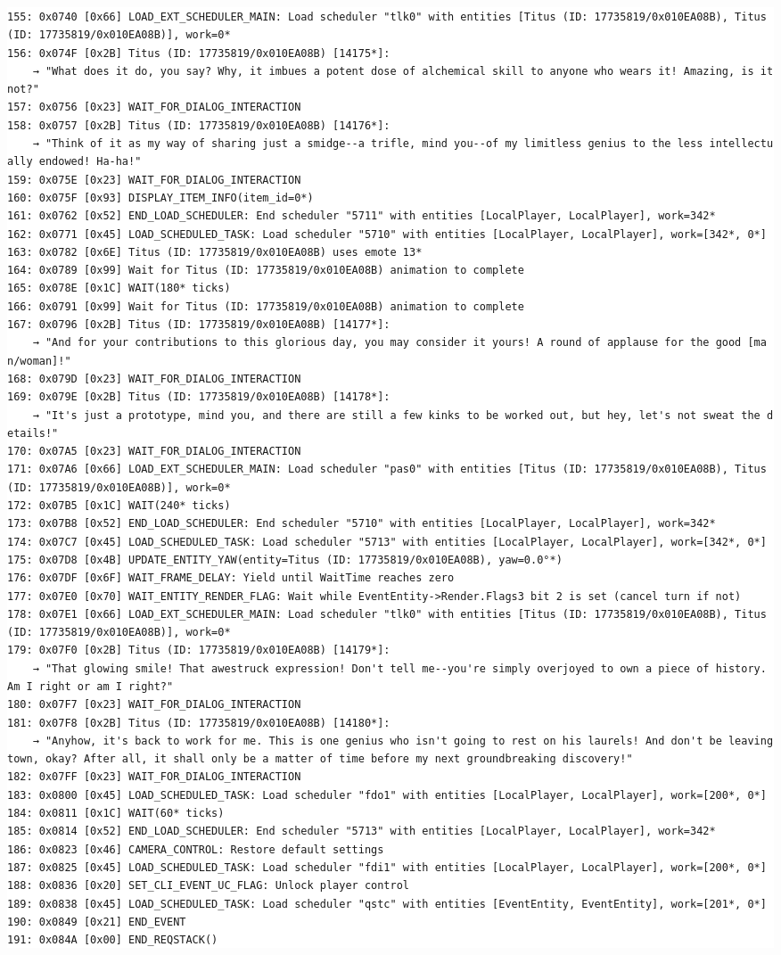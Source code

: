 ```
155: 0x0740 [0x66] LOAD_EXT_SCHEDULER_MAIN: Load scheduler "tlk0" with entities [Titus (ID: 17735819/0x010EA08B), Titus (ID: 17735819/0x010EA08B)], work=0*
156: 0x074F [0x2B] Titus (ID: 17735819/0x010EA08B) [14175*]:
    → "What does it do, you say? Why, it imbues a potent dose of alchemical skill to anyone who wears it! Amazing, is it not?"
157: 0x0756 [0x23] WAIT_FOR_DIALOG_INTERACTION
158: 0x0757 [0x2B] Titus (ID: 17735819/0x010EA08B) [14176*]:
    → "Think of it as my way of sharing just a smidge--a trifle, mind you--of my limitless genius to the less intellectually endowed! Ha-ha!"
159: 0x075E [0x23] WAIT_FOR_DIALOG_INTERACTION
160: 0x075F [0x93] DISPLAY_ITEM_INFO(item_id=0*)
161: 0x0762 [0x52] END_LOAD_SCHEDULER: End scheduler "5711" with entities [LocalPlayer, LocalPlayer], work=342*
162: 0x0771 [0x45] LOAD_SCHEDULED_TASK: Load scheduler "5710" with entities [LocalPlayer, LocalPlayer], work=[342*, 0*]
163: 0x0782 [0x6E] Titus (ID: 17735819/0x010EA08B) uses emote 13*
164: 0x0789 [0x99] Wait for Titus (ID: 17735819/0x010EA08B) animation to complete
165: 0x078E [0x1C] WAIT(180* ticks)
166: 0x0791 [0x99] Wait for Titus (ID: 17735819/0x010EA08B) animation to complete
167: 0x0796 [0x2B] Titus (ID: 17735819/0x010EA08B) [14177*]:
    → "And for your contributions to this glorious day, you may consider it yours! A round of applause for the good [man/woman]!"
168: 0x079D [0x23] WAIT_FOR_DIALOG_INTERACTION
169: 0x079E [0x2B] Titus (ID: 17735819/0x010EA08B) [14178*]:
    → "It's just a prototype, mind you, and there are still a few kinks to be worked out, but hey, let's not sweat the details!"
170: 0x07A5 [0x23] WAIT_FOR_DIALOG_INTERACTION
171: 0x07A6 [0x66] LOAD_EXT_SCHEDULER_MAIN: Load scheduler "pas0" with entities [Titus (ID: 17735819/0x010EA08B), Titus (ID: 17735819/0x010EA08B)], work=0*
172: 0x07B5 [0x1C] WAIT(240* ticks)
173: 0x07B8 [0x52] END_LOAD_SCHEDULER: End scheduler "5710" with entities [LocalPlayer, LocalPlayer], work=342*
174: 0x07C7 [0x45] LOAD_SCHEDULED_TASK: Load scheduler "5713" with entities [LocalPlayer, LocalPlayer], work=[342*, 0*]
175: 0x07D8 [0x4B] UPDATE_ENTITY_YAW(entity=Titus (ID: 17735819/0x010EA08B), yaw=0.0°*)
176: 0x07DF [0x6F] WAIT_FRAME_DELAY: Yield until WaitTime reaches zero
177: 0x07E0 [0x70] WAIT_ENTITY_RENDER_FLAG: Wait while EventEntity->Render.Flags3 bit 2 is set (cancel turn if not)
178: 0x07E1 [0x66] LOAD_EXT_SCHEDULER_MAIN: Load scheduler "tlk0" with entities [Titus (ID: 17735819/0x010EA08B), Titus (ID: 17735819/0x010EA08B)], work=0*
179: 0x07F0 [0x2B] Titus (ID: 17735819/0x010EA08B) [14179*]:
    → "That glowing smile! That awestruck expression! Don't tell me--you're simply overjoyed to own a piece of history. Am I right or am I right?"
180: 0x07F7 [0x23] WAIT_FOR_DIALOG_INTERACTION
181: 0x07F8 [0x2B] Titus (ID: 17735819/0x010EA08B) [14180*]:
    → "Anyhow, it's back to work for me. This is one genius who isn't going to rest on his laurels! And don't be leaving town, okay? After all, it shall only be a matter of time before my next groundbreaking discovery!"
182: 0x07FF [0x23] WAIT_FOR_DIALOG_INTERACTION
183: 0x0800 [0x45] LOAD_SCHEDULED_TASK: Load scheduler "fdo1" with entities [LocalPlayer, LocalPlayer], work=[200*, 0*]
184: 0x0811 [0x1C] WAIT(60* ticks)
185: 0x0814 [0x52] END_LOAD_SCHEDULER: End scheduler "5713" with entities [LocalPlayer, LocalPlayer], work=342*
186: 0x0823 [0x46] CAMERA_CONTROL: Restore default settings
187: 0x0825 [0x45] LOAD_SCHEDULED_TASK: Load scheduler "fdi1" with entities [LocalPlayer, LocalPlayer], work=[200*, 0*]
188: 0x0836 [0x20] SET_CLI_EVENT_UC_FLAG: Unlock player control
189: 0x0838 [0x45] LOAD_SCHEDULED_TASK: Load scheduler "qstc" with entities [EventEntity, EventEntity], work=[201*, 0*]
190: 0x0849 [0x21] END_EVENT
191: 0x084A [0x00] END_REQSTACK()
```